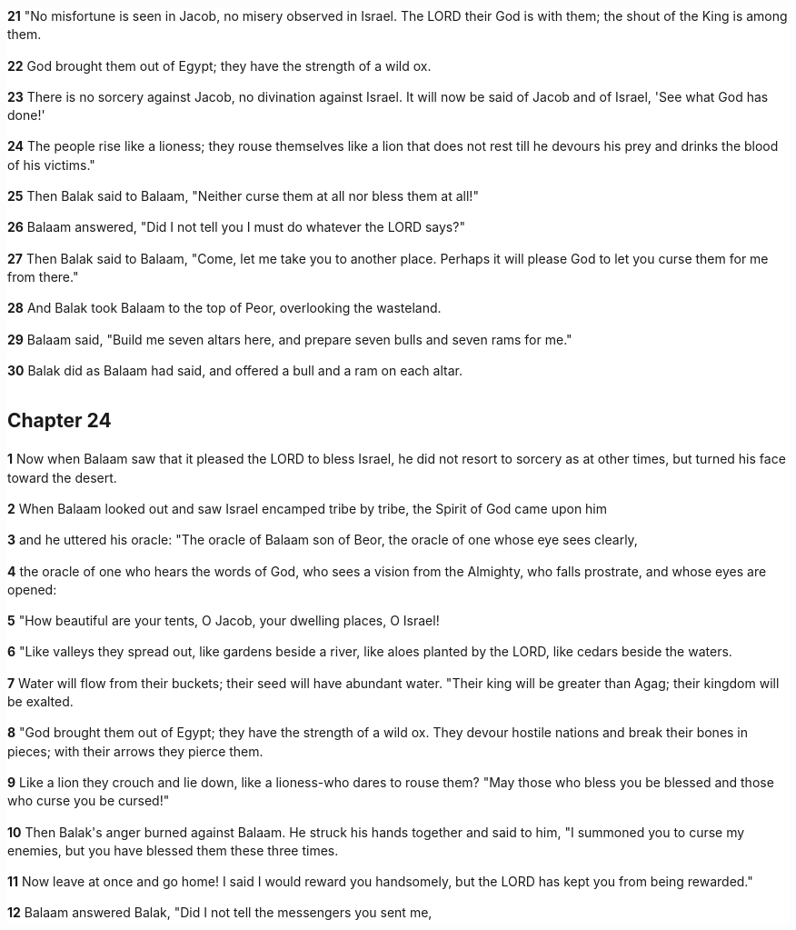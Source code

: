 **21** "No misfortune is seen in Jacob, no misery observed in Israel. The LORD their God is with them; the shout of the King is among them.

**22** God brought them out of Egypt; they have the strength of a wild ox.

**23** There is no sorcery against Jacob, no divination against Israel. It will now be said of Jacob and of Israel, 'See what God has done!'

**24** The people rise like a lioness; they rouse themselves like a lion that does not rest till he devours his prey and drinks the blood of his victims."

**25** Then Balak said to Balaam, "Neither curse them at all nor bless them at all!"

**26** Balaam answered, "Did I not tell you I must do whatever the LORD says?"

**27** Then Balak said to Balaam, "Come, let me take you to another place. Perhaps it will please God to let you curse them for me from there."

**28** And Balak took Balaam to the top of Peor, overlooking the wasteland.

**29** Balaam said, "Build me seven altars here, and prepare seven bulls and seven rams for me."

**30** Balak did as Balaam had said, and offered a bull and a ram on each altar.

## Chapter 24

**1** Now when Balaam saw that it pleased the LORD to bless Israel, he did not resort to sorcery as at other times, but turned his face toward the desert.

**2** When Balaam looked out and saw Israel encamped tribe by tribe, the Spirit of God came upon him

**3** and he uttered his oracle: "The oracle of Balaam son of Beor, the oracle of one whose eye sees clearly,

**4** the oracle of one who hears the words of God, who sees a vision from the Almighty, who falls prostrate, and whose eyes are opened:

**5** "How beautiful are your tents, O Jacob, your dwelling places, O Israel!

**6** "Like valleys they spread out, like gardens beside a river, like aloes planted by the LORD, like cedars beside the waters.

**7** Water will flow from their buckets; their seed will have abundant water. "Their king will be greater than Agag; their kingdom will be exalted.

**8** "God brought them out of Egypt; they have the strength of a wild ox. They devour hostile nations and break their bones in pieces; with their arrows they pierce them.

**9** Like a lion they crouch and lie down, like a lioness-who dares to rouse them? "May those who bless you be blessed and those who curse you be cursed!"

**10** Then Balak's anger burned against Balaam. He struck his hands together and said to him, "I summoned you to curse my enemies, but you have blessed them these three times.

**11** Now leave at once and go home! I said I would reward you handsomely, but the LORD has kept you from being rewarded."

**12** Balaam answered Balak, "Did I not tell the messengers you sent me,
